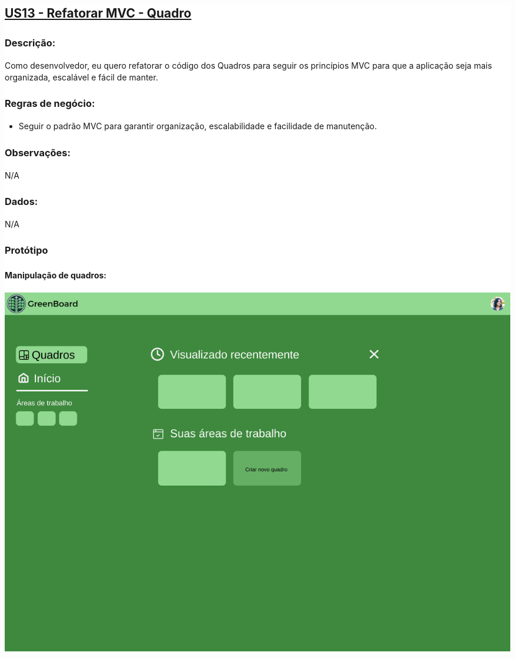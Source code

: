 ## [US13 - Refatorar MVC - Quadro](https://trello.com/c/Edu9mqwk)

### Descrição:
Como desenvolvedor, eu quero refatorar o código dos Quadros para seguir os princípios MVC para que a aplicação seja mais organizada, escalável e fácil de manter.

### Regras de negócio:
* Seguir o padrão MVC para garantir organização, escalabilidade e facilidade de manutenção.

### Observações:
N/A

### Dados:
N/A

### Protótipo
#### Manipulação de quadros:
![Kanban Neutro](./resources/prototipo/Quadros.png)

